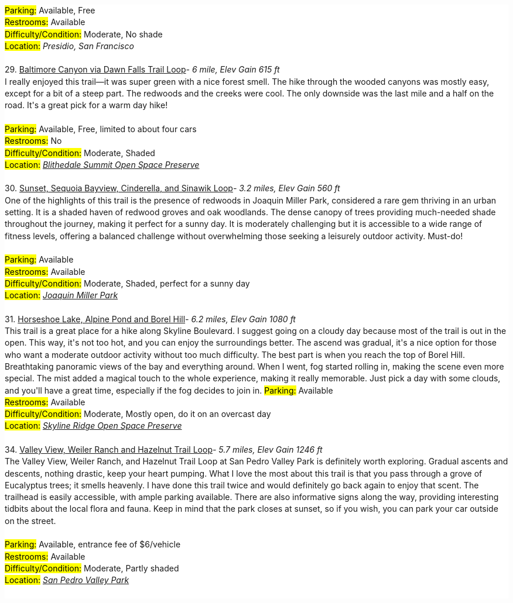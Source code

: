 <mark>Parking:</mark> Available, Free<br>
<mark>Restrooms:</mark> Available<br>
<mark>Difficulty/Condition:</mark> Moderate, No shade<br>
<mark>Location:</mark> *Presidio, San Francisco*<br>
<br>
29. [Baltimore Canyon via Dawn Falls Trail Loop](https://www.alltrails.com/explore/trail/us/california/baltimore-canyon-via-dawn-falls-trail-loop)*- 6 mile, Elev Gain 615 ft*
<br>I really enjoyed this trail—it was super green with a nice forest smell. The hike through the wooded canyons was mostly easy, except for a bit of a steep part. The redwoods and the creeks were cool. The only downside was the last mile and a half on the road. It's a great pick for a warm day hike!<br><br>
<mark>Parking:</mark> Available, Free, limited to about four cars<br>
<mark>Restrooms:</mark> No<br>
<mark>Difficulty/Condition:</mark> Moderate, Shaded<br>
<mark>Location:</mark> *[Blithedale Summit Open Space Preserve](https://www.parks.marincounty.org/parkspreserves/preserves/blithedale-summit)*<br>
<br>
30. [Sunset, Sequoia Bayview, Cinderella, and Sinawik Loop](https://www.alltrails.com/explore/trail/us/california/sunset-sequoia-bayview-cindarella-and-sinawik-loop)*- 3.2 miles, Elev Gain 560 ft*
<br>One of the highlights of this trail is the presence of redwoods in Joaquin Miller Park, considered a rare gem thriving in an urban setting. It is a shaded haven of redwood groves and oak woodlands. The dense canopy of trees providing much-needed shade throughout the journey, making it perfect for a sunny day. It is moderately challenging but it is accessible to a wide range of fitness levels, offering a balanced challenge without overwhelming those seeking a leisurely outdoor activity. Must-do!<br><br>
<mark>Parking:</mark> Available<br>
<mark>Restrooms:</mark> Available<br>
<mark>Difficulty/Condition:</mark> Moderate, Shaded, perfect for a sunny day<br>
<mark>Location:</mark> *[Joaquin Miller Park](https://www.oaklandca.gov/topics/joaquin-miller-park)*<br>
<br>
31. [Horseshoe Lake, Alpine Pond and Borel Hill](https://www.alltrails.com/explore/trail/us/california/horseshoe-lake-alpine-pond-borel-hill)*- 6.2 miles, Elev Gain 1080 ft*
<br>This trail is a great place for a hike along Skyline Boulevard. I suggest going on a cloudy day because most of the trail is out in the open. This way, it's not too hot, and you can enjoy the surroundings better. The ascend was gradual, it's a nice option for those who want a moderate outdoor activity without too much difficulty. The best part is when you reach the top of Borel Hill. Breathtaking panoramic views of the bay and everything around. When I went, fog started rolling in, making the scene even more special. The mist added a magical touch to the whole experience, making it really memorable. Just pick a day with some clouds, and you'll have a great time, especially if the fog decides to join in.
<mark>Parking:</mark> Available<br>
<mark>Restrooms:</mark> Available<br>
<mark>Difficulty/Condition:</mark> Moderate, Mostly open, do it on an overcast day<br>
<mark>Location:</mark> *[Skyline Ridge Open Space Preserve](https://www.openspace.org/preserves/skyline-ridge)*<br>
<br>
34. [Valley View, Weiler Ranch and Hazelnut Trail Loop](https://www.alltrails.com/explore/trail/us/california/valley-view-weiler-ranch-and-hazelnut-trail-loop)*- 5.7 miles, Elev Gain 1246 ft*
<br>The Valley View, Weiler Ranch, and Hazelnut Trail Loop at San Pedro Valley Park is definitely worth exploring. Gradual ascents and descents, nothing drastic, keep your heart pumping. What I love the most about this trail is that you pass through a grove of Eucalyptus trees; it smells heavenly. I have done this trail twice and would definitely go back again to enjoy that scent. The trailhead is easily accessible, with ample parking available. There are also informative signs along the way, providing interesting tidbits about the local flora and fauna. Keep in mind that the park closes at sunset, so if you wish, you can park your car outside on the street.<br><br>
<mark>Parking:</mark> Available, entrance fee of $6/vehicle<br>
<mark>Restrooms:</mark> Available<br>
<mark>Difficulty/Condition:</mark> Moderate, Partly shaded<br>
<mark>Location:</mark> *[San Pedro Valley Park](https://www.smcgov.org/parks/san-pedro-valley-park)*<br>
<br>